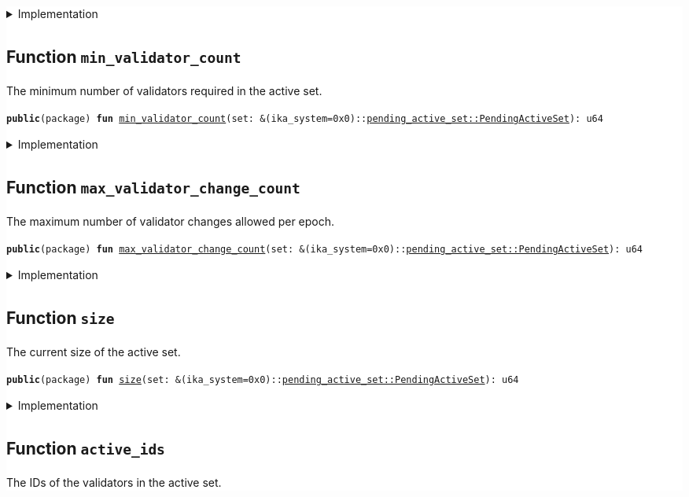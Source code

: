 

<details><summary>Implementation</summary></details>

<a name="(ika_system=0x0)_pending_active_set_min_validator_count"></a>

## Function `min_validator_count`

The minimum number of validators required in the active set.


<pre><code><b>public</b>(package) <b>fun</b> <a href="../ika_system/pending_active_set.md#(ika_system=0x0)_pending_active_set_min_validator_count">min_validator_count</a>(set: &(ika_system=0x0)::<a href="../ika_system/pending_active_set.md#(ika_system=0x0)_pending_active_set_PendingActiveSet">pending_active_set::PendingActiveSet</a>): u64
</code></pre>



<details><summary>Implementation</summary></details>

<a name="(ika_system=0x0)_pending_active_set_max_validator_change_count"></a>

## Function `max_validator_change_count`

The maximum number of validator changes allowed per epoch.


<pre><code><b>public</b>(package) <b>fun</b> <a href="../ika_system/pending_active_set.md#(ika_system=0x0)_pending_active_set_max_validator_change_count">max_validator_change_count</a>(set: &(ika_system=0x0)::<a href="../ika_system/pending_active_set.md#(ika_system=0x0)_pending_active_set_PendingActiveSet">pending_active_set::PendingActiveSet</a>): u64
</code></pre>



<details><summary>Implementation</summary></details>

<a name="(ika_system=0x0)_pending_active_set_size"></a>

## Function `size`

The current size of the active set.


<pre><code><b>public</b>(package) <b>fun</b> <a href="../ika_system/pending_active_set.md#(ika_system=0x0)_pending_active_set_size">size</a>(set: &(ika_system=0x0)::<a href="../ika_system/pending_active_set.md#(ika_system=0x0)_pending_active_set_PendingActiveSet">pending_active_set::PendingActiveSet</a>): u64
</code></pre>



<details><summary>Implementation</summary></details>

<a name="(ika_system=0x0)_pending_active_set_active_ids"></a>

## Function `active_ids`

The IDs of the validators in the active set.
